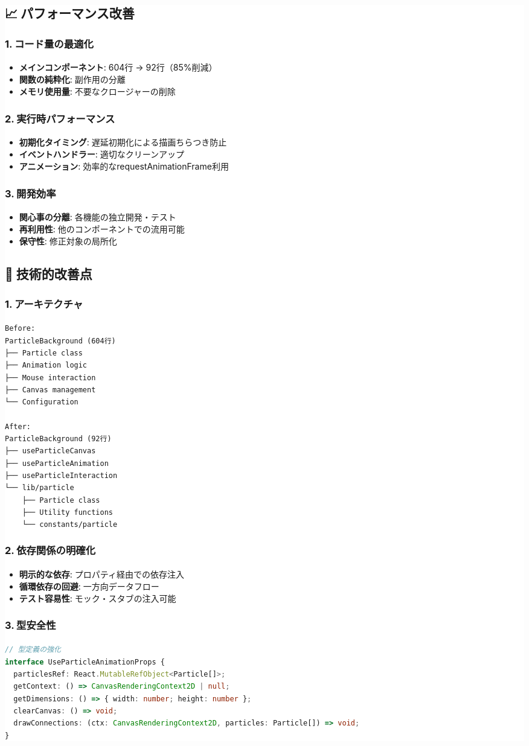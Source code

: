 ## 📈 パフォーマンス改善

### 1. コード量の最適化
- **メインコンポーネント**: 604行 → 92行（85%削減）
- **関数の純粋化**: 副作用の分離
- **メモリ使用量**: 不要なクロージャーの削除

### 2. 実行時パフォーマンス
- **初期化タイミング**: 遅延初期化による描画ちらつき防止
- **イベントハンドラー**: 適切なクリーンアップ
- **アニメーション**: 効率的なrequestAnimationFrame利用

### 3. 開発効率
- **関心事の分離**: 各機能の独立開発・テスト
- **再利用性**: 他のコンポーネントでの流用可能
- **保守性**: 修正対象の局所化

## 🔧 技術的改善点

### 1. アーキテクチャ
```
Before:
ParticleBackground (604行)
├── Particle class
├── Animation logic
├── Mouse interaction
├── Canvas management
└── Configuration

After:
ParticleBackground (92行)
├── useParticleCanvas
├── useParticleAnimation  
├── useParticleInteraction
└── lib/particle
    ├── Particle class
    ├── Utility functions
    └── constants/particle
```

### 2. 依存関係の明確化
- **明示的な依存**: プロパティ経由での依存注入
- **循環依存の回避**: 一方向データフロー
- **テスト容易性**: モック・スタブの注入可能

### 3. 型安全性
```typescript
// 型定義の強化
interface UseParticleAnimationProps {
  particlesRef: React.MutableRefObject<Particle[]>;
  getContext: () => CanvasRenderingContext2D | null;
  getDimensions: () => { width: number; height: number };
  clearCanvas: () => void;
  drawConnections: (ctx: CanvasRenderingContext2D, particles: Particle[]) => void;
}
```
